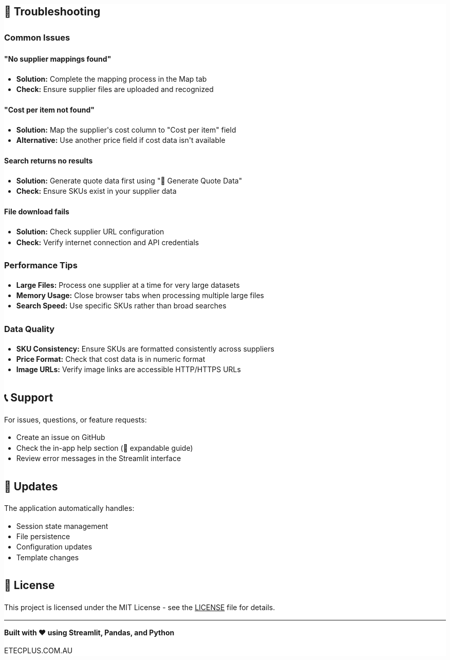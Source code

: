 ## 🔧 Troubleshooting

### Common Issues

#### "No supplier mappings found"
- **Solution:** Complete the mapping process in the Map tab
- **Check:** Ensure supplier files are uploaded and recognized

#### "Cost per item not found"
- **Solution:** Map the supplier's cost column to "Cost per item" field
- **Alternative:** Use another price field if cost data isn't available

#### Search returns no results
- **Solution:** Generate quote data first using "🔄 Generate Quote Data"
- **Check:** Ensure SKUs exist in your supplier data

#### File download fails
- **Solution:** Check supplier URL configuration
- **Check:** Verify internet connection and API credentials

### Performance Tips

- **Large Files:** Process one supplier at a time for very large datasets
- **Memory Usage:** Close browser tabs when processing multiple large files
- **Search Speed:** Use specific SKUs rather than broad searches

### Data Quality

- **SKU Consistency:** Ensure SKUs are formatted consistently across suppliers
- **Price Format:** Check that cost data is in numeric format
- **Image URLs:** Verify image links are accessible HTTP/HTTPS URLs

## 📞 Support

For issues, questions, or feature requests:
- Create an issue on GitHub
- Check the in-app help section (📖 expandable guide)
- Review error messages in the Streamlit interface

## 🔄 Updates

The application automatically handles:
- Session state management
- File persistence
- Configuration updates
- Template changes

## 📄 License

This project is licensed under the MIT License - see the [LICENSE](LICENSE) file for details.

---

**Built with ❤️ using Streamlit, Pandas, and Python**

ETECPLUS.COM.AU